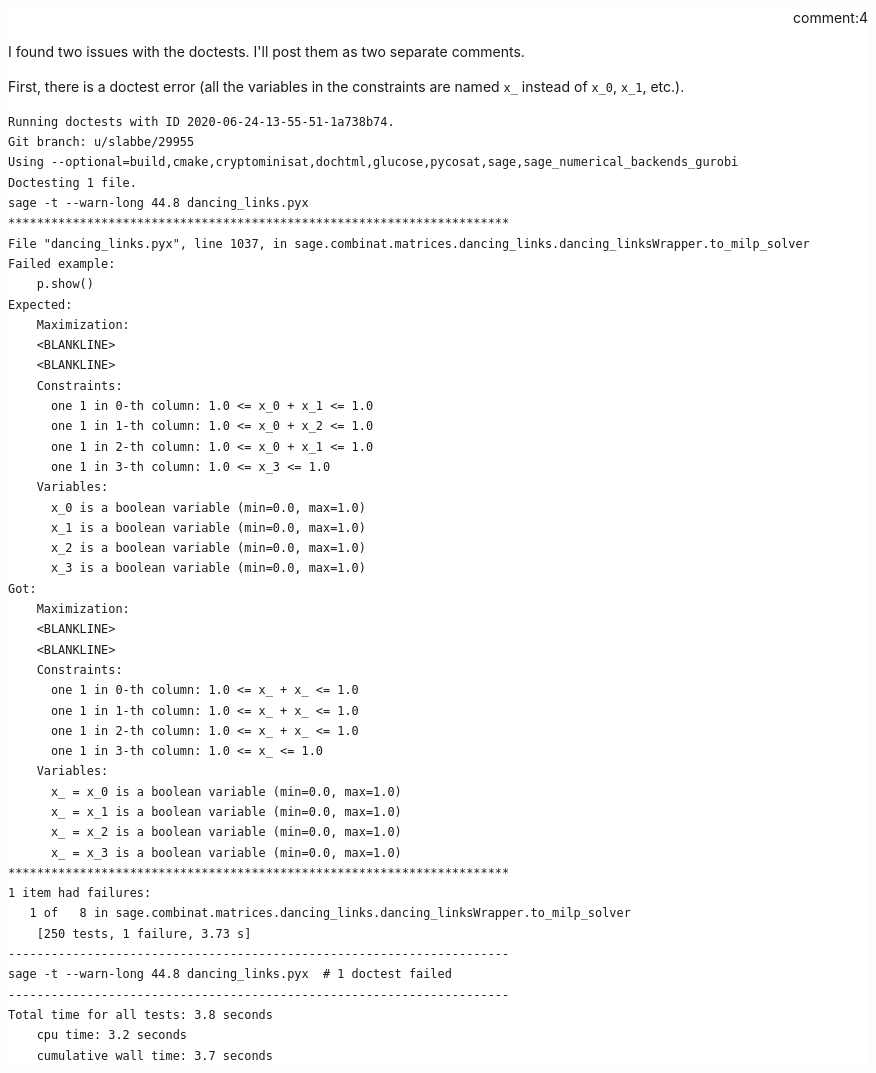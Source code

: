 <div id="comment:4" align="right">comment:4</div>

I found two issues with the doctests. I'll post them as two separate comments.

First, there is a doctest error (all the variables in the constraints are named `x_` instead of `x_0`, `x_1`, etc.).

```
Running doctests with ID 2020-06-24-13-55-51-1a738b74.
Git branch: u/slabbe/29955
Using --optional=build,cmake,cryptominisat,dochtml,glucose,pycosat,sage,sage_numerical_backends_gurobi
Doctesting 1 file.
sage -t --warn-long 44.8 dancing_links.pyx
**********************************************************************
File "dancing_links.pyx", line 1037, in sage.combinat.matrices.dancing_links.dancing_linksWrapper.to_milp_solver
Failed example:
    p.show()
Expected:
    Maximization:
    <BLANKLINE>
    <BLANKLINE>
    Constraints:
      one 1 in 0-th column: 1.0 <= x_0 + x_1 <= 1.0
      one 1 in 1-th column: 1.0 <= x_0 + x_2 <= 1.0
      one 1 in 2-th column: 1.0 <= x_0 + x_1 <= 1.0
      one 1 in 3-th column: 1.0 <= x_3 <= 1.0
    Variables:
      x_0 is a boolean variable (min=0.0, max=1.0)
      x_1 is a boolean variable (min=0.0, max=1.0)
      x_2 is a boolean variable (min=0.0, max=1.0)
      x_3 is a boolean variable (min=0.0, max=1.0)
Got:
    Maximization:
    <BLANKLINE>
    <BLANKLINE>
    Constraints:
      one 1 in 0-th column: 1.0 <= x_ + x_ <= 1.0
      one 1 in 1-th column: 1.0 <= x_ + x_ <= 1.0
      one 1 in 2-th column: 1.0 <= x_ + x_ <= 1.0
      one 1 in 3-th column: 1.0 <= x_ <= 1.0
    Variables:
      x_ = x_0 is a boolean variable (min=0.0, max=1.0)
      x_ = x_1 is a boolean variable (min=0.0, max=1.0)
      x_ = x_2 is a boolean variable (min=0.0, max=1.0)
      x_ = x_3 is a boolean variable (min=0.0, max=1.0)
**********************************************************************
1 item had failures:
   1 of   8 in sage.combinat.matrices.dancing_links.dancing_linksWrapper.to_milp_solver
    [250 tests, 1 failure, 3.73 s]
----------------------------------------------------------------------
sage -t --warn-long 44.8 dancing_links.pyx  # 1 doctest failed
----------------------------------------------------------------------
Total time for all tests: 3.8 seconds
    cpu time: 3.2 seconds
    cumulative wall time: 3.7 seconds
```
